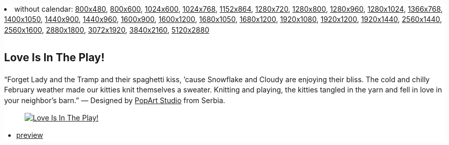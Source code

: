 <li>without calendar: <a href="https://smashingmagazine.com/files/wallpapers/feb-22/magic-of-music/nocal/feb-22-magic-of-music-nocal-800x480.jpg" title="Magic Of Music - 800x480">800x480</a>, <a href="https://smashingmagazine.com/files/wallpapers/feb-22/magic-of-music/nocal/feb-22-magic-of-music-nocal-800x600.jpg" title="Magic Of Music - 800x600">800x600</a>, <a href="https://smashingmagazine.com/files/wallpapers/feb-22/magic-of-music/nocal/feb-22-magic-of-music-nocal-1024x600.jpg" title="Magic Of Music - 1024x600">1024x600</a>, <a href="https://smashingmagazine.com/files/wallpapers/feb-22/magic-of-music/nocal/feb-22-magic-of-music-nocal-1024x768.jpg" title="Magic Of Music - 1024x768">1024x768</a>, <a href="https://smashingmagazine.com/files/wallpapers/feb-22/magic-of-music/nocal/feb-22-magic-of-music-nocal-1152x864.jpg" title="Magic Of Music - 1152x864">1152x864</a>, <a href="https://smashingmagazine.com/files/wallpapers/feb-22/magic-of-music/nocal/feb-22-magic-of-music-nocal-1280x720.jpg" title="Magic Of Music - 1280x720">1280x720</a>, <a href="https://smashingmagazine.com/files/wallpapers/feb-22/magic-of-music/nocal/feb-22-magic-of-music-nocal-1280x800.jpg" title="Magic Of Music - 1280x800">1280x800</a>, <a href="https://smashingmagazine.com/files/wallpapers/feb-22/magic-of-music/nocal/feb-22-magic-of-music-nocal-1280x960.jpg" title="Magic Of Music - 1280x960">1280x960</a>, <a href="https://smashingmagazine.com/files/wallpapers/feb-22/magic-of-music/nocal/feb-22-magic-of-music-nocal-1280x1024.jpg" title="Magic Of Music - 1280x1024">1280x1024</a>, <a href="https://smashingmagazine.com/files/wallpapers/feb-22/magic-of-music/nocal/feb-22-magic-of-music-nocal-1366x768.jpg" title="Magic Of Music - 1366x768">1366x768</a>, <a href="https://smashingmagazine.com/files/wallpapers/feb-22/magic-of-music/nocal/feb-22-magic-of-music-nocal-1400x1050.jpg" title="Magic Of Music - 1400x1050">1400x1050</a>, <a href="https://smashingmagazine.com/files/wallpapers/feb-22/magic-of-music/nocal/feb-22-magic-of-music-nocal-1440x900.jpg" title="Magic Of Music - 1440x900">1440x900</a>, <a href="https://smashingmagazine.com/files/wallpapers/feb-22/magic-of-music/nocal/feb-22-magic-of-music-nocal-1440x960.jpg" title="Magic Of Music - 1440x960">1440x960</a>, <a href="https://smashingmagazine.com/files/wallpapers/feb-22/magic-of-music/nocal/feb-22-magic-of-music-nocal-1600x900.jpg" title="Magic Of Music - 1600x900">1600x900</a>, <a href="https://smashingmagazine.com/files/wallpapers/feb-22/magic-of-music/nocal/feb-22-magic-of-music-nocal-1600x1200.jpg" title="Magic Of Music - 1600x1200">1600x1200</a>, <a href="https://smashingmagazine.com/files/wallpapers/feb-22/magic-of-music/nocal/feb-22-magic-of-music-nocal-1680x1050.jpg" title="Magic Of Music - 1680x1050">1680x1050</a>, <a href="https://smashingmagazine.com/files/wallpapers/feb-22/magic-of-music/nocal/feb-22-magic-of-music-nocal-1680x1200.jpg" title="Magic Of Music - 1680x1200">1680x1200</a>, <a href="https://smashingmagazine.com/files/wallpapers/feb-22/magic-of-music/nocal/feb-22-magic-of-music-nocal-1920x1080.jpg" title="Magic Of Music - 1920x1080">1920x1080</a>, <a href="https://smashingmagazine.com/files/wallpapers/feb-22/magic-of-music/nocal/feb-22-magic-of-music-nocal-1920x1200.jpg" title="Magic Of Music - 1920x1200">1920x1200</a>, <a href="https://smashingmagazine.com/files/wallpapers/feb-22/magic-of-music/nocal/feb-22-magic-of-music-nocal-1920x1440.jpg" title="Magic Of Music - 1920x1440">1920x1440</a>, <a href="https://smashingmagazine.com/files/wallpapers/feb-22/magic-of-music/nocal/feb-22-magic-of-music-nocal-2560x1440.jpg" title="Magic Of Music - 2560x1440">2560x1440</a>, <a href="https://smashingmagazine.com/files/wallpapers/feb-22/magic-of-music/nocal/feb-22-magic-of-music-nocal-2560x1600.jpg" title="Magic Of Music - 2560x1600">2560x1600</a>, <a href="https://smashingmagazine.com/files/wallpapers/feb-22/magic-of-music/nocal/feb-22-magic-of-music-nocal-2880x1800.jpg" title="Magic Of Music - 2880x1800">2880x1800</a>, <a href="https://smashingmagazine.com/files/wallpapers/feb-22/magic-of-music/nocal/feb-22-magic-of-music-nocal-3072x1920.jpg" title="Magic Of Music - 3072x1920">3072x1920</a>, <a href="https://smashingmagazine.com/files/wallpapers/feb-22/magic-of-music/nocal/feb-22-magic-of-music-nocal-3840x2160.jpg" title="Magic Of Music - 3840x2160">3840x2160</a>, <a href="https://smashingmagazine.com/files/wallpapers/feb-22/magic-of-music/nocal/feb-22-magic-of-music-nocal-5120x2880.jpg" title="Magic Of Music - 5120x2880">5120x2880</a></li>
</ul>

<h2 id="love-is-in-the-play!-02-2022">Love Is In The Play!</h2>
<p>&#147;Forget Lady and the Tramp and their spaghetti kiss, ’cause Snowflake and Cloudy are enjoying their bliss. The cold and chilly February weather made our kitties knit themselves a sweater. Knitting and playing, the kitties tangled in the yarn and fell in love in your neighbor’s barn.&#148; &mdash; Designed by <a href="https://www.popwebdesign.net/corporate_identity.html">PopArt Studio</a> from Serbia.</p>
<figure class="break-out"><a href="https://smashingmagazine.com/files/wallpapers/feb-22/love-is-in-the-play/feb-22-love-is-in-the-play-full.png" title="Love Is In The Play!"><img alt="Love Is In The Play!" src="https://archive.smashing.media/assets/344dbf88-fdf9-42bb-adb4-46f01eedd629/83159efd-36fa-4342-99f0-dfd4db935f76/feb-22-love-is-in-the-play-preview-opt.png" /></a></figure>
<ul>
<li><a href="https://smashingmagazine.com/files/wallpapers/feb-22/love-is-in-the-play/feb-22-love-is-in-the-play-preview.png" title="Love Is In The Play! - Preview">preview</a></li>